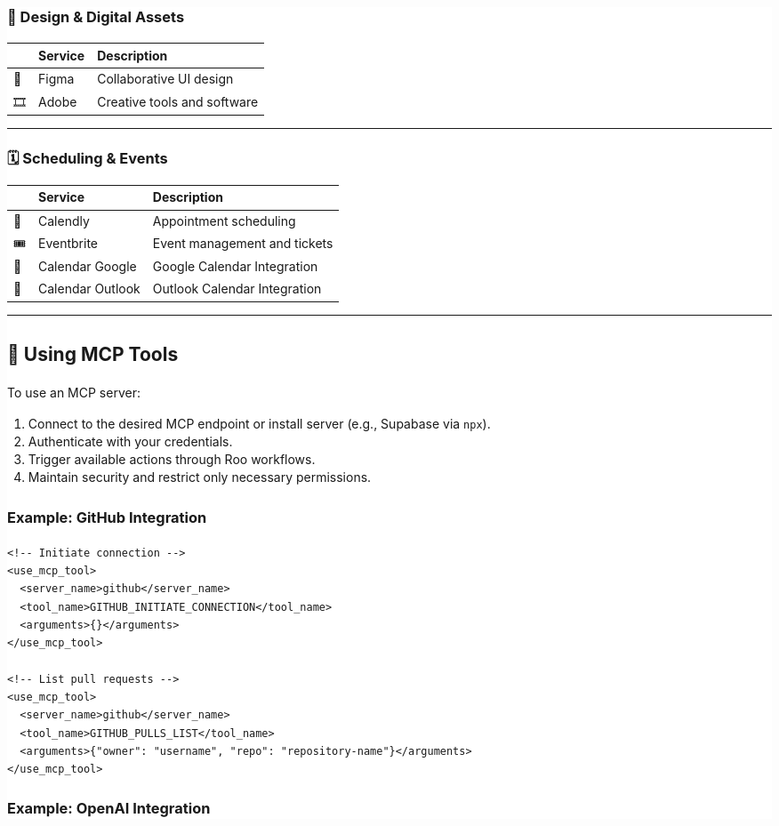 
### 🎨 Design & Digital Assets

|     | Service | Description                 |
| :-- | :------ | :-------------------------- |
| 🎨  | Figma   | Collaborative UI design     |
| 🎞️  | Adobe   | Creative tools and software |

---

### 🗓️ Scheduling & Events

|     | Service          | Description                  |
| :-- | :--------------- | :--------------------------- |
| 📆  | Calendly         | Appointment scheduling       |
| 🎟️  | Eventbrite       | Event management and tickets |
| 📅  | Calendar Google  | Google Calendar Integration  |
| 📅  | Calendar Outlook | Outlook Calendar Integration |

---

## 🧩 Using MCP Tools

To use an MCP server:

1. Connect to the desired MCP endpoint or install server (e.g., Supabase via `npx`).
2. Authenticate with your credentials.
3. Trigger available actions through Roo workflows.
4. Maintain security and restrict only necessary permissions.

### Example: GitHub Integration

```
<!-- Initiate connection -->
<use_mcp_tool>
  <server_name>github</server_name>
  <tool_name>GITHUB_INITIATE_CONNECTION</tool_name>
  <arguments>{}</arguments>
</use_mcp_tool>

<!-- List pull requests -->
<use_mcp_tool>
  <server_name>github</server_name>
  <tool_name>GITHUB_PULLS_LIST</tool_name>
  <arguments>{"owner": "username", "repo": "repository-name"}</arguments>
</use_mcp_tool>
```

### Example: OpenAI Integration
